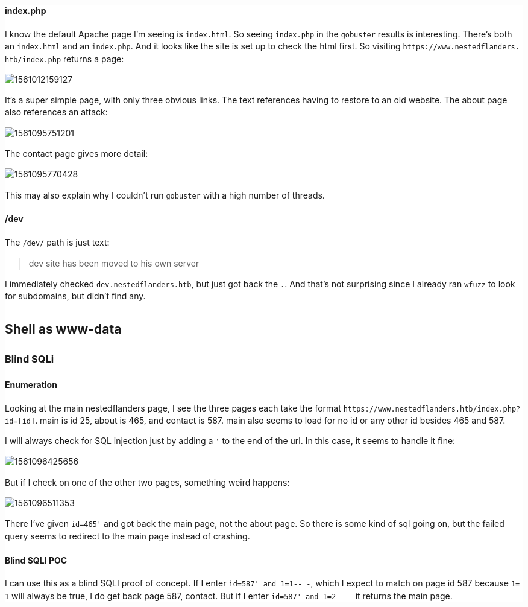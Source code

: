 #### index.php

I know the default Apache page I’m seeing is `index.html`. So seeing `index.php` in the `gobuster` results is interesting. There’s both an `index.html` and an `index.php`. And it looks like the site is set up to check the html first. So visiting `https://www.nestedflanders.htb/index.php` returns a page:

![1561012159127](https://0xdfimages.gitlab.io/img/1561012159127.png)

It’s a super simple page, with only three obvious links. The text references having to restore to an old website. The about page also references an attack:

![1561095751201](https://0xdfimages.gitlab.io/img/1561095751201.png)

The contact page gives more detail:

![1561095770428](https://0xdfimages.gitlab.io/img/1561095770428.png)

This may also explain why I couldn’t run `gobuster` with a high number of threads.

#### /dev

The `/dev/` path is just text:

> ﻿dev site has been moved to his own server

I immediately checked `dev.nestedflanders.htb`, but just got back the `.`. And that’s not surprising since I already ran `wfuzz` to look for subdomains, but didn’t find any.

## Shell as www-data

### Blind SQLi

#### Enumeration

Looking at the main nestedflanders page, I see the three pages each take the format `https://www.nestedflanders.htb/index.php?id=[id]`. main is id 25, about is 465, and contact is 587. main also seems to load for no id or any other id besides 465 and 587.

I will always check for SQL injection just by adding a `'` to the end of the url. In this case, it seems to handle it fine:

![1561096425656](https://0xdfimages.gitlab.io/img/1561096425656.png)

But if I check on one of the other two pages, something weird happens:

![1561096511353](https://0xdfimages.gitlab.io/img/1561096511353.png)

There I’ve given `id=465'` and got back the main page, not the about page. So there is some kind of sql going on, but the failed query seems to redirect to the main page instead of crashing.

#### Blind SQLI POC

I can use this as a blind SQLI proof of concept. If I enter `id=587' and 1=1-- -`, which I expect to match on page id 587 because `1=1` will always be true, I do get back page 587, contact. But if I enter `id=587' and 1=2-- -` it returns the main page.
